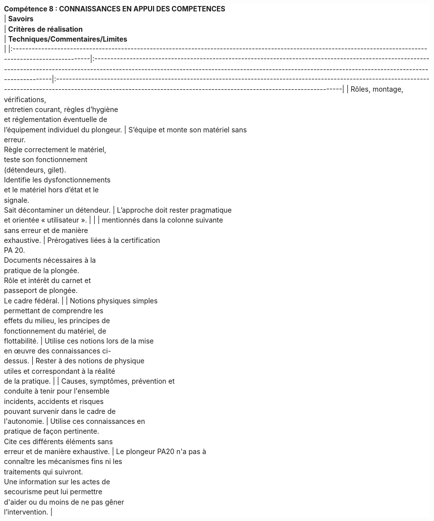 **Compétence 8 : CONNAISSANCES EN APPUI DES COMPETENCES**  
| **Savoirs**  
                                                                                                                                               | **Critères de réalisation**  
                                                                                                                                                                                                                               | **Techniques/Commentaires/Limites**  
                                                                                                                                                                                         |
|:-------------------------------------------------------------------------------------------------------------------------------------------------------------|:-------------------------------------------------------------------------------------------------------------------------------------------------------------------------------------------------------------------------------------------------------------|:-------------------------------------------------------------------------------------------------------------------------------------------------------------------------------------------------------------------------------|
| Rôles, montage, vérifications,  
 entretien courant, règles d’hygiène  
 et réglementation éventuelle de  
 l’équipement individuel du plongeur.             | S’équipe et monte son matériel sans  
 erreur.  
 Règle correctement le matériel,  
 teste son fonctionnement  
 (détendeurs, gilet).  
 Identifie les dysfonctionnements  
 et le matériel hors d’état et le  
 signale.  
 Sait décontaminer un détendeur. | L’approche doit rester pragmatique  
 et orientée « utilisateur ».                                                                                                                                                             |
|                                                                                                                                                              | mentionnés dans la colonne suivante  
 sans erreur et de manière  
 exhaustive.                                                                                                                                                                              | Prérogatives liées à la certification  
 PA 20.  
 Documents nécessaires à la  
 pratique de la plongée.  
 Rôle et intérêt du carnet et  
 passeport de plongée.  
 Le cadre fédéral.                                         |
| Notions physiques simples  
 permettant de comprendre les  
 effets du milieu, les principes de  
 fonctionnement du matériel, de  
 flottabilité.           | Utilise ces notions lors de la mise  
 en œuvre des connaissances ci-  
 dessus.                                                                                                                                                                             | Rester à des notions de physique  
 utiles et correspondant à la réalité  
 de la pratique.                                                                                                                                    |
| Causes, symptômes, prévention et  
 conduite à tenir pour l'ensemble  
 incidents, accidents et risques  
 pouvant survenir dans le cadre de  
 l'autonomie. | Utilise ces connaissances en  
 pratique de façon pertinente.  
 Cite ces différents éléments sans  
 erreur et de manière exhaustive.                                                                                                                       | Le plongeur PA20 n'a pas à  
 connaître les mécanismes fins ni les  
 traitements qui suivront.  
 Une information sur les actes de  
 secourisme peut lui permettre  
 d'aider ou du moins de ne pas gêner  
 l’intervention. |  
  